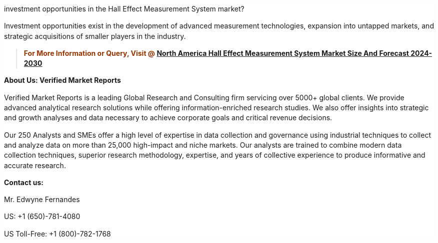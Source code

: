 investment opportunities in the Hall Effect Measurement System market?</div><div></h2> <p>Investment opportunities exist in the development of advanced measurement technologies, expansion into untapped markets, and strategic acquisitions of smaller players in the industry.</p></body></html></p><blockquote><p><span style="color: #993300;"><strong>For More Information or Query, Visit @ <a href="https://www.verifiedmarketreports.com/product/hall-effect-measurement-system-market/">North America Hall Effect Measurement System Market Size And Forecast 2024-2030</a></strong></span></p></blockquote><p><strong>About Us: Verified Market Reports</strong></p><p>Verified Market Reports is a leading Global Research and Consulting firm servicing over 5000+ global clients. We provide advanced analytical research solutions while offering information-enriched research studies. We also offer insights into strategic and growth analyses and data necessary to achieve corporate goals and critical revenue decisions.</p><p>Our 250 Analysts and SMEs offer a high level of expertise in data collection and governance using industrial techniques to collect and analyze data on more than 25,000 high-impact and niche markets. Our analysts are trained to combine modern data collection techniques, superior research methodology, expertise, and years of collective experience to produce informative and accurate research.</p><p><strong>Contact us:</strong></p><p>Mr. Edwyne Fernandes</p><p>US: +1 (650)-781-4080</p><p>US Toll-Free: +1 (800)-782-1768</p>
